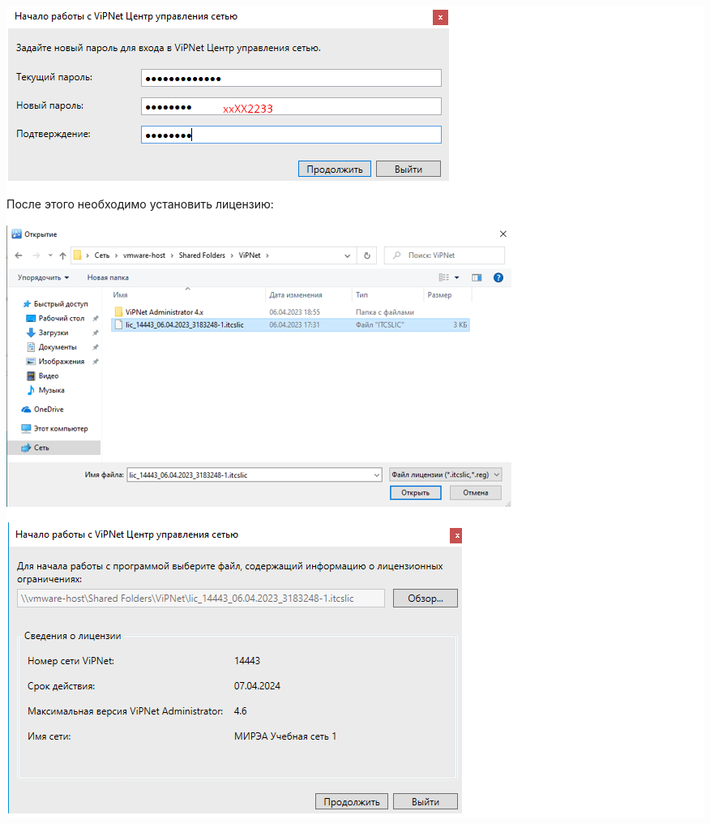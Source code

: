 ![ScreenShot](screenshots/35.png)

После этого необходимо установить лицензию:

![ScreenShot](screenshots/36.png)

![ScreenShot](screenshots/37.png)
